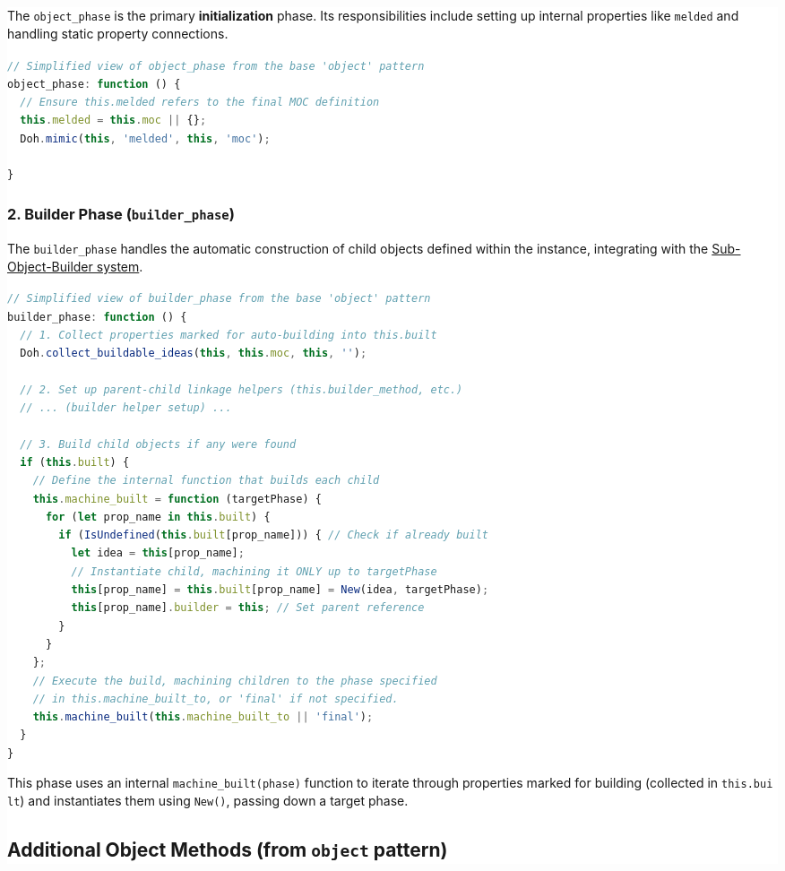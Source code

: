 The `object_phase` is the primary **initialization** phase. Its responsibilities include setting up internal properties like `melded` and handling static property connections.

```javascript
// Simplified view of object_phase from the base 'object' pattern
object_phase: function () {
  // Ensure this.melded refers to the final MOC definition
  this.melded = this.moc || {};
  Doh.mimic(this, 'melded', this, 'moc');
  
}
```

### 2. Builder Phase (`builder_phase`)

The `builder_phase` handles the automatic construction of child objects defined within the instance, integrating with the [Sub-Object-Builder system](/docs/patterns/sub-object-builder).

```javascript
// Simplified view of builder_phase from the base 'object' pattern
builder_phase: function () {
  // 1. Collect properties marked for auto-building into this.built
  Doh.collect_buildable_ideas(this, this.moc, this, '');
  
  // 2. Set up parent-child linkage helpers (this.builder_method, etc.)
  // ... (builder helper setup) ...
  
  // 3. Build child objects if any were found
  if (this.built) {
    // Define the internal function that builds each child
    this.machine_built = function (targetPhase) { 
      for (let prop_name in this.built) {
        if (IsUndefined(this.built[prop_name])) { // Check if already built
          let idea = this[prop_name]; 
          // Instantiate child, machining it ONLY up to targetPhase
          this[prop_name] = this.built[prop_name] = New(idea, targetPhase);
          this[prop_name].builder = this; // Set parent reference
        }
      }
    };
    // Execute the build, machining children to the phase specified 
    // in this.machine_built_to, or 'final' if not specified.
    this.machine_built(this.machine_built_to || 'final'); 
  }
}
```

This phase uses an internal `machine_built(phase)` function to iterate through properties marked for building (collected in `this.built`) and instantiates them using `New()`, passing down a target phase.

## Additional Object Methods (from `object` pattern)
